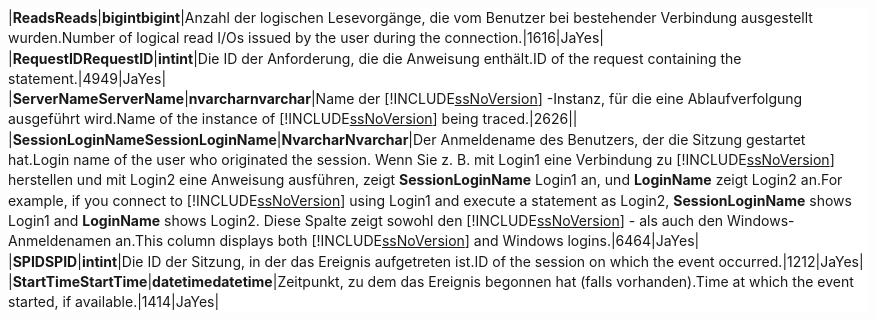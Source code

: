 |<span data-ttu-id="f4a24-201">**Reads**</span><span class="sxs-lookup"><span data-stu-id="f4a24-201">**Reads**</span></span>|<span data-ttu-id="f4a24-202">**bigint**</span><span class="sxs-lookup"><span data-stu-id="f4a24-202">**bigint**</span></span>|<span data-ttu-id="f4a24-203">Anzahl der logischen Lesevorgänge, die vom Benutzer bei bestehender Verbindung ausgestellt wurden.</span><span class="sxs-lookup"><span data-stu-id="f4a24-203">Number of logical read I/Os issued by the user during the connection.</span></span>|<span data-ttu-id="f4a24-204">16</span><span class="sxs-lookup"><span data-stu-id="f4a24-204">16</span></span>|<span data-ttu-id="f4a24-205">Ja</span><span class="sxs-lookup"><span data-stu-id="f4a24-205">Yes</span></span>|  
|<span data-ttu-id="f4a24-206">**RequestID**</span><span class="sxs-lookup"><span data-stu-id="f4a24-206">**RequestID**</span></span>|<span data-ttu-id="f4a24-207">**int**</span><span class="sxs-lookup"><span data-stu-id="f4a24-207">**int**</span></span>|<span data-ttu-id="f4a24-208">Die ID der Anforderung, die die Anweisung enthält.</span><span class="sxs-lookup"><span data-stu-id="f4a24-208">ID of the request containing the statement.</span></span>|<span data-ttu-id="f4a24-209">49</span><span class="sxs-lookup"><span data-stu-id="f4a24-209">49</span></span>|<span data-ttu-id="f4a24-210">Ja</span><span class="sxs-lookup"><span data-stu-id="f4a24-210">Yes</span></span>|  
|<span data-ttu-id="f4a24-211">**ServerName**</span><span class="sxs-lookup"><span data-stu-id="f4a24-211">**ServerName**</span></span>|<span data-ttu-id="f4a24-212">**nvarchar**</span><span class="sxs-lookup"><span data-stu-id="f4a24-212">**nvarchar**</span></span>|<span data-ttu-id="f4a24-213">Name der [!INCLUDE[ssNoVersion](../../includes/ssnoversion-md.md)] -Instanz, für die eine Ablaufverfolgung ausgeführt wird.</span><span class="sxs-lookup"><span data-stu-id="f4a24-213">Name of the instance of [!INCLUDE[ssNoVersion](../../includes/ssnoversion-md.md)] being traced.</span></span>|<span data-ttu-id="f4a24-214">26</span><span class="sxs-lookup"><span data-stu-id="f4a24-214">26</span></span>||  
|<span data-ttu-id="f4a24-215">**SessionLoginName**</span><span class="sxs-lookup"><span data-stu-id="f4a24-215">**SessionLoginName**</span></span>|<span data-ttu-id="f4a24-216">**Nvarchar**</span><span class="sxs-lookup"><span data-stu-id="f4a24-216">**Nvarchar**</span></span>|<span data-ttu-id="f4a24-217">Der Anmeldename des Benutzers, der die Sitzung gestartet hat.</span><span class="sxs-lookup"><span data-stu-id="f4a24-217">Login name of the user who originated the session.</span></span> <span data-ttu-id="f4a24-218">Wenn Sie z. B. mit Login1 eine Verbindung zu [!INCLUDE[ssNoVersion](../../includes/ssnoversion-md.md)] herstellen und mit Login2 eine Anweisung ausführen, zeigt **SessionLoginName** Login1 an, und **LoginName** zeigt Login2 an.</span><span class="sxs-lookup"><span data-stu-id="f4a24-218">For example, if you connect to [!INCLUDE[ssNoVersion](../../includes/ssnoversion-md.md)] using Login1 and execute a statement as Login2, **SessionLoginName** shows Login1 and **LoginName** shows Login2.</span></span> <span data-ttu-id="f4a24-219">Diese Spalte zeigt sowohl den [!INCLUDE[ssNoVersion](../../includes/ssnoversion-md.md)] - als auch den Windows-Anmeldenamen an.</span><span class="sxs-lookup"><span data-stu-id="f4a24-219">This column displays both [!INCLUDE[ssNoVersion](../../includes/ssnoversion-md.md)] and Windows logins.</span></span>|<span data-ttu-id="f4a24-220">64</span><span class="sxs-lookup"><span data-stu-id="f4a24-220">64</span></span>|<span data-ttu-id="f4a24-221">Ja</span><span class="sxs-lookup"><span data-stu-id="f4a24-221">Yes</span></span>|  
|<span data-ttu-id="f4a24-222">**SPID**</span><span class="sxs-lookup"><span data-stu-id="f4a24-222">**SPID**</span></span>|<span data-ttu-id="f4a24-223">**int**</span><span class="sxs-lookup"><span data-stu-id="f4a24-223">**int**</span></span>|<span data-ttu-id="f4a24-224">Die ID der Sitzung, in der das Ereignis aufgetreten ist.</span><span class="sxs-lookup"><span data-stu-id="f4a24-224">ID of the session on which the event occurred.</span></span>|<span data-ttu-id="f4a24-225">12</span><span class="sxs-lookup"><span data-stu-id="f4a24-225">12</span></span>|<span data-ttu-id="f4a24-226">Ja</span><span class="sxs-lookup"><span data-stu-id="f4a24-226">Yes</span></span>|  
|<span data-ttu-id="f4a24-227">**StartTime**</span><span class="sxs-lookup"><span data-stu-id="f4a24-227">**StartTime**</span></span>|<span data-ttu-id="f4a24-228">**datetime**</span><span class="sxs-lookup"><span data-stu-id="f4a24-228">**datetime**</span></span>|<span data-ttu-id="f4a24-229">Zeitpunkt, zu dem das Ereignis begonnen hat (falls vorhanden).</span><span class="sxs-lookup"><span data-stu-id="f4a24-229">Time at which the event started, if available.</span></span>|<span data-ttu-id="f4a24-230">14</span><span class="sxs-lookup"><span data-stu-id="f4a24-230">14</span></span>|<span data-ttu-id="f4a24-231">Ja</span><span class="sxs-lookup"><span data-stu-id="f4a24-231">Yes</span></span>|  